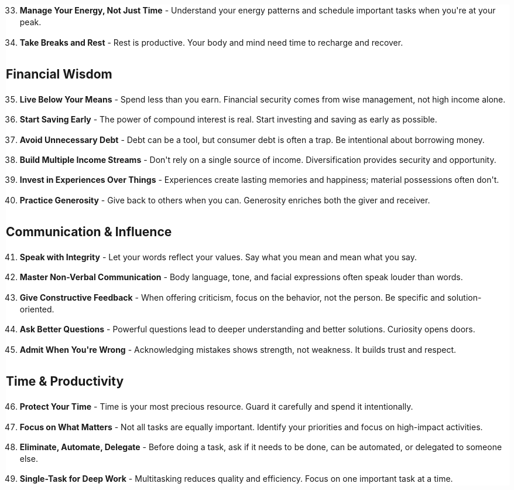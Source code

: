 33. **Manage Your Energy, Not Just Time** - Understand your energy patterns and schedule important tasks when you're at your peak.

34. **Take Breaks and Rest** - Rest is productive. Your body and mind need time to recharge and recover.

## Financial Wisdom

35. **Live Below Your Means** - Spend less than you earn. Financial security comes from wise management, not high income alone.

36. **Start Saving Early** - The power of compound interest is real. Start investing and saving as early as possible.

37. **Avoid Unnecessary Debt** - Debt can be a tool, but consumer debt is often a trap. Be intentional about borrowing money.

38. **Build Multiple Income Streams** - Don't rely on a single source of income. Diversification provides security and opportunity.

39. **Invest in Experiences Over Things** - Experiences create lasting memories and happiness; material possessions often don't.

40. **Practice Generosity** - Give back to others when you can. Generosity enriches both the giver and receiver.

## Communication & Influence

41. **Speak with Integrity** - Let your words reflect your values. Say what you mean and mean what you say.

42. **Master Non-Verbal Communication** - Body language, tone, and facial expressions often speak louder than words.

43. **Give Constructive Feedback** - When offering criticism, focus on the behavior, not the person. Be specific and solution-oriented.

44. **Ask Better Questions** - Powerful questions lead to deeper understanding and better solutions. Curiosity opens doors.

45. **Admit When You're Wrong** - Acknowledging mistakes shows strength, not weakness. It builds trust and respect.

## Time & Productivity

46. **Protect Your Time** - Time is your most precious resource. Guard it carefully and spend it intentionally.

47. **Focus on What Matters** - Not all tasks are equally important. Identify your priorities and focus on high-impact activities.

48. **Eliminate, Automate, Delegate** - Before doing a task, ask if it needs to be done, can be automated, or delegated to someone else.

49. **Single-Task for Deep Work** - Multitasking reduces quality and efficiency. Focus on one important task at a time.
